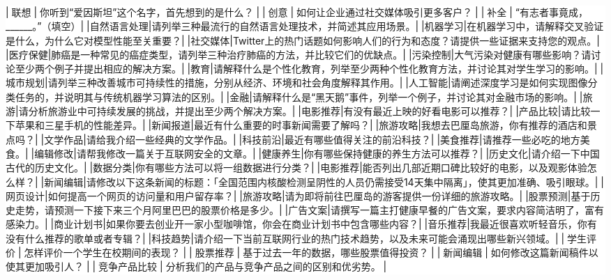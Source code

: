 | 联想 | 你听到“爱因斯坦”这个名字，首先想到的是什么？ |
| 创意 | 如何让企业通过社交媒体吸引更多客户？ |
| 补全 | “有志者事竟成，______。”（填空）|
|自然语言处理|请列举三种最流行的自然语言处理技术，并简述其应用场景。|
|机器学习|在机器学习中，请解释交叉验证是什么，为什么它对模型性能至关重要？|
|社交媒体|Twitter上的热门话题如何影响人们的行为和态度？请提供一些证据来支持您的观点。|
|医疗保健|肺癌是一种常见的癌症类型，请列举三种治疗肺癌的方法，并比较它们的优缺点。|
|污染控制|大气污染对健康有哪些影响？请讨论至少两个例子并提出相应的解决方案。|
|教育|请解释什么是个性化教育，列举至少两种个性化教育方法，并讨论其对学生学习的影响。|
|城市规划|请列举三种改善城市可持续性的措施，分别从经济、环境和社会角度解释其作用。|
|人工智能|请阐述深度学习是如何实现图像分类任务的，并说明其与传统机器学习算法的区别。|
|金融|请解释什么是“黑天鹅”事件，列举一个例子，并讨论其对金融市场的影响。|
|旅游|请分析旅游业中可持续发展的挑战，并提出至少两个解决方案。|
|电影推荐|有没有最近上映的好看电影可以推荐？|
|产品比较|请比较一下苹果和三星手机的性能差异。|
|新闻报道|最近有什么重要的时事新闻需要了解吗？|
|旅游攻略|我想去巴厘岛旅游，你有推荐的酒店和景点吗？|
|文学作品|请给我介绍一些经典的文学作品。|
|科技前沿|最近有哪些值得关注的前沿科技？|
|美食推荐|请推荐一些必吃的地方美食。|
|编辑修改|请帮我修改一篇关于互联网安全的文章。|
|健康养生|你有哪些保持健康的养生方法可以推荐？|
|历史文化|请介绍一下中国古代的历史文化。|
|数据分类|你有哪些方法可以将一组数据进行分类？|
|电影推荐|能否列出几部近期口碑比较好的电影，以及观影体验怎么样？|
|新闻编辑|请修改以下这条新闻的标题：「全国范围内核酸检测呈阴性的人员仍需接受14天集中隔离」，使其更加准确、吸引眼球。|
|网页设计|如何提高一个网页的访问量和用户留存率？|
|旅游攻略|请为即将前往巴厘岛的游客提供一份详细的旅游攻略。|
|股票预测|基于历史走势，请预测一下接下来三个月阿里巴巴的股票价格是多少。|
|广告文案|请撰写一篇主打健康早餐的广告文案，要求内容简洁明了，富有感染力。|
|商业计划书|如果你要去创业开一家小型咖啡馆，你会在商业计划书中包含哪些内容？|
|音乐推荐|我最近很喜欢听轻音乐，你有没有什么推荐的歌单或者专辑？|
|科技趋势|请介绍一下当前互联网行业的热门技术趋势，以及未来可能会涌现出哪些新兴领域。|
| 学生评价 | 怎样评价一个学生在校期间的表现？ |
| 股票推荐 | 基于过去一年的数据，哪些股票值得投资？ |
| 新闻编辑 | 如何修改这篇新闻稿件以使其更加吸引人？ |
| 竞争产品比较 | 分析我们的产品与竞争产品之间的区别和优劣势。 |